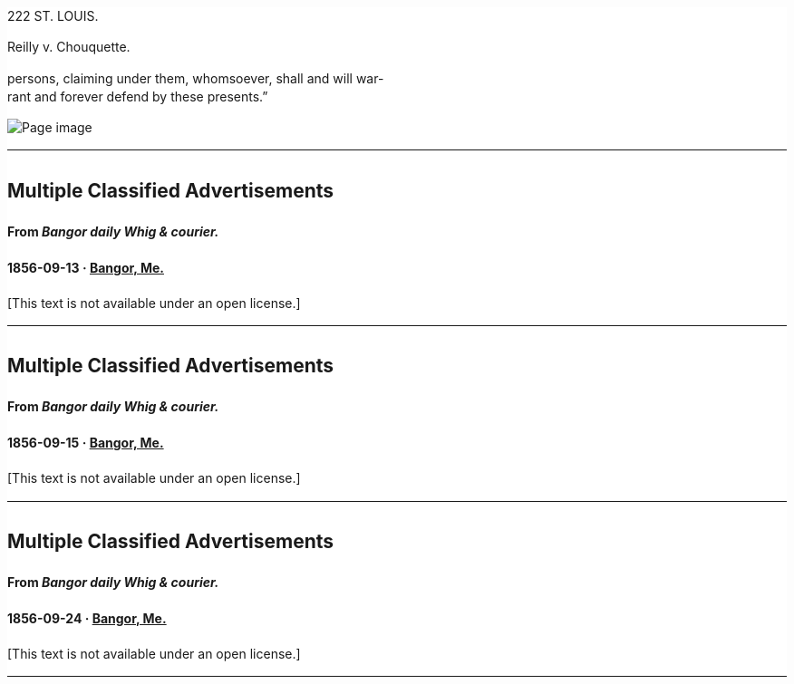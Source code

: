   
  
  
  
  
  
  
  
  
  
222 ST. LOUIS.  
  
  
  
Reilly v. Chouquette.  
  
  
  
persons, claiming under them, whomsoever, shall and will war-  
rant and forever defend by these presents.”
</td><td style="width: 50%; max-height: 75%; margin: auto; display: block;">
<img alt="Page image" src="https://iiif.archive.org/image/iiif/2/sim_missouri-supreme-court-report_1854_18%2Fsim_missouri-supreme-court-report_1854_18_jp2.zip%2Fsim_missouri-supreme-court-report_1854_18_jp2%2Fsim_missouri-supreme-court-report_1854_18_0220.jp2/pct:16.330645161290324,63.76665828513955,60.604838709677416,20.870002514458136/600,/0/default.jpg"/>
</td>
</tr></table>

---

## Multiple Classified Advertisements

#### From _Bangor daily Whig & courier._

#### 1856-09-13 &middot; [Bangor, Me.](http://dbpedia.org/resource/Bangor%2C_Maine)

[This text is not available under an open license.]

---

## Multiple Classified Advertisements

#### From _Bangor daily Whig & courier._

#### 1856-09-15 &middot; [Bangor, Me.](http://dbpedia.org/resource/Bangor%2C_Maine)

[This text is not available under an open license.]

---

## Multiple Classified Advertisements

#### From _Bangor daily Whig & courier._

#### 1856-09-24 &middot; [Bangor, Me.](http://dbpedia.org/resource/Bangor%2C_Maine)

[This text is not available under an open license.]

---
